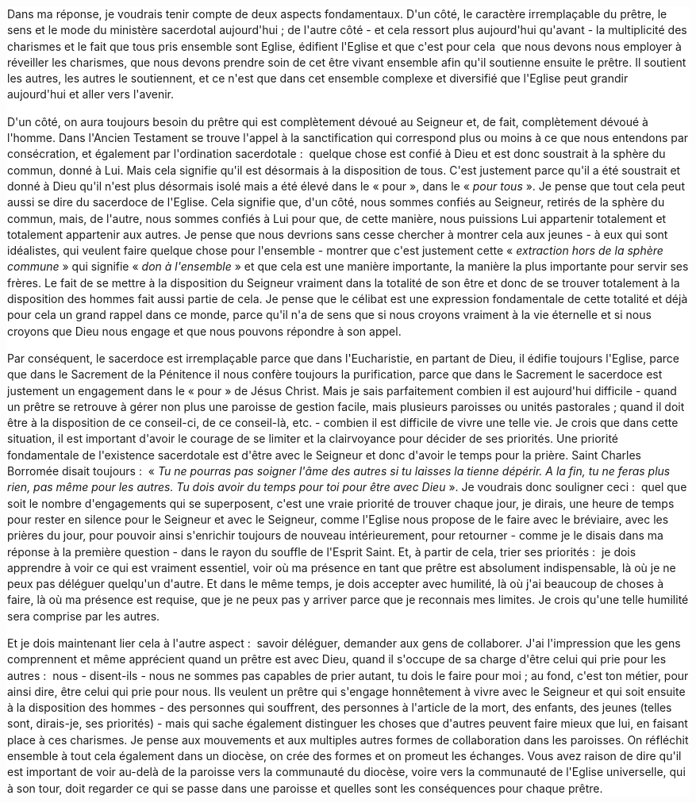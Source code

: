 Dans ma réponse, je voudrais tenir compte de deux aspects fondamentaux. D'un côté, le caractère irremplaçable du prêtre, le sens et le mode du ministère sacerdotal aujourd'hui ; de l'autre côté - et cela ressort plus aujourd'hui qu'avant - la multiplicité des charismes et le fait que tous pris ensemble sont Eglise, édifient l'Eglise et que c'est pour cela  que nous devons nous employer à réveiller les charismes, que nous devons prendre soin de cet être vivant ensemble afin qu'il soutienne ensuite le prêtre. Il soutient les autres, les autres le soutiennent, et ce n'est que dans cet ensemble complexe et diversifié que l'Eglise peut grandir aujourd'hui et aller vers l'avenir.

D'un côté, on aura toujours besoin du prêtre qui est complètement dévoué au Seigneur et, de fait, complètement dévoué à l'homme. Dans l'Ancien Testament se trouve l'appel à la sanctification qui correspond plus ou moins à ce que nous entendons par consécration, et également par l'ordination sacerdotale :  quelque chose est confié à Dieu et est donc soustrait à la sphère du commun, donné à Lui. Mais cela signifie qu'il est désormais à la disposition de tous. C'est justement parce qu'il a été soustrait et donné à Dieu qu'il n'est plus désormais isolé mais a été élevé dans le « pour », dans le « *pour tous* ». Je pense que tout cela peut aussi se dire du sacerdoce de l'Eglise. Cela signifie que, d'un côté, nous sommes confiés au Seigneur, retirés de la sphère du commun, mais, de l'autre, nous sommes confiés à Lui pour que, de cette manière, nous puissions Lui appartenir totalement et totalement appartenir aux autres. Je pense que nous devrions sans cesse chercher à montrer cela aux jeunes - à eux qui sont idéalistes, qui veulent faire quelque chose pour l'ensemble - montrer que c'est justement cette « *extraction hors de la sphère commune* » qui signifie « *don à l'ensemble* » et que cela est une manière importante, la manière la plus importante pour servir ses frères. Le fait de se mettre à la disposition du Seigneur vraiment dans la totalité de son être et donc de se trouver totalement à la disposition des hommes fait aussi partie de cela. Je pense que le célibat est une expression fondamentale de cette totalité et déjà pour cela un grand rappel dans ce monde, parce qu'il n'a de sens que si nous croyons vraiment à la vie éternelle et si nous croyons que Dieu nous engage et que nous pouvons répondre à son appel.

Par conséquent, le sacerdoce est irremplaçable parce que dans l'Eucharistie, en partant de Dieu, il édifie toujours l'Eglise, parce que dans le Sacrement de la Pénitence il nous confère toujours la purification, parce que dans le Sacrement le sacerdoce est justement un engagement dans le « pour » de Jésus Christ. Mais je sais parfaitement combien il est aujourd'hui difficile - quand un prêtre se retrouve à gérer non plus une paroisse de gestion facile, mais plusieurs paroisses ou unités pastorales ; quand il doit être à la disposition de ce conseil-ci, de ce conseil-là, etc. - combien il est difficile de vivre une telle vie. Je crois que dans cette situation, il est important d'avoir le courage de se limiter et la clairvoyance pour décider de ses priorités. Une priorité fondamentale de l'existence sacerdotale est d'être avec le Seigneur et donc d'avoir le temps pour la prière. Saint Charles Borromée disait toujours :  « *Tu ne pourras pas soigner l'âme des autres si tu laisses la tienne dépérir. A la fin, tu ne feras plus rien, pas même pour les autres. Tu dois avoir du temps pour toi pour être avec Dieu* ». Je voudrais donc souligner ceci :  quel que soit le nombre d'engagements qui se superposent, c'est une vraie priorité de trouver chaque jour, je dirais, une heure de temps pour rester en silence pour le Seigneur et avec le Seigneur, comme l'Eglise nous propose de le faire avec le bréviaire, avec les prières du jour, pour pouvoir ainsi s'enrichir toujours de nouveau intérieurement, pour retourner - comme je le disais dans ma réponse à la première question - dans le rayon du souffle de l'Esprit Saint. Et, à partir de cela, trier ses priorités :  je dois apprendre à voir ce qui est vraiment essentiel, voir où ma présence en tant que prêtre est absolument indispensable, là où je ne peux pas déléguer quelqu'un d'autre. Et dans le même temps, je dois accepter avec humilité, là où j'ai beaucoup de choses à faire, là où ma présence est requise, que je ne peux pas y arriver parce que je reconnais mes limites. Je crois qu'une telle humilité sera comprise par les autres.

Et je dois maintenant lier cela à l'autre aspect :  savoir déléguer, demander aux gens de collaborer. J'ai l'impression que les gens comprennent et même apprécient quand un prêtre est avec Dieu, quand il s'occupe de sa charge d'être celui qui prie pour les autres :  nous - disent-ils - nous ne sommes pas capables de prier autant, tu dois le faire pour moi ; au fond, c'est ton métier, pour ainsi dire, être celui qui prie pour nous. Ils veulent un prêtre qui s'engage honnêtement à vivre avec le Seigneur et qui soit ensuite à la disposition des hommes - des personnes qui souffrent, des personnes à l'article de la mort, des enfants, des jeunes (telles sont, dirais-je, ses priorités) - mais qui sache également distinguer les choses que d'autres peuvent faire mieux que lui, en faisant place à ces charismes. Je pense aux mouvements et aux multiples autres formes de collaboration dans les paroisses. On réfléchit ensemble à tout cela également dans un diocèse, on crée des formes et on promeut les échanges. Vous avez raison de dire qu'il est important de voir au-delà de la paroisse vers la communauté du diocèse, voire vers la communauté de l'Eglise universelle, qui à son tour, doit regarder ce qui se passe dans une paroisse et quelles sont les conséquences pour chaque prêtre.

